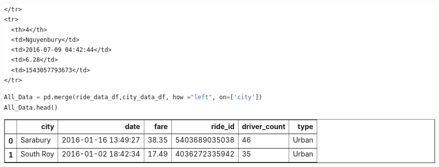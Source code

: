     </tr>
    <tr>
      <th>4</th>
      <td>Nguyenbury</td>
      <td>2016-07-09 04:42:44</td>
      <td>6.28</td>
      <td>1543057793673</td>
    </tr>
  </tbody>
</table>
</div>




```python
All_Data = pd.merge(ride_data_df,city_data_df, how ="left", on=['city'])
All_Data.head()
```




<div>
<style scoped>
    .dataframe tbody tr th:only-of-type {
        vertical-align: middle;
    }

    .dataframe tbody tr th {
        vertical-align: top;
    }

    .dataframe thead th {
        text-align: right;
    }
</style>
<table border="1" class="dataframe">
  <thead>
    <tr style="text-align: right;">
      <th></th>
      <th>city</th>
      <th>date</th>
      <th>fare</th>
      <th>ride_id</th>
      <th>driver_count</th>
      <th>type</th>
    </tr>
  </thead>
  <tbody>
    <tr>
      <th>0</th>
      <td>Sarabury</td>
      <td>2016-01-16 13:49:27</td>
      <td>38.35</td>
      <td>5403689035038</td>
      <td>46</td>
      <td>Urban</td>
    </tr>
    <tr>
      <th>1</th>
      <td>South Roy</td>
      <td>2016-01-02 18:42:34</td>
      <td>17.49</td>
      <td>4036272335942</td>
      <td>35</td>
      <td>Urban</td>
    </tr>